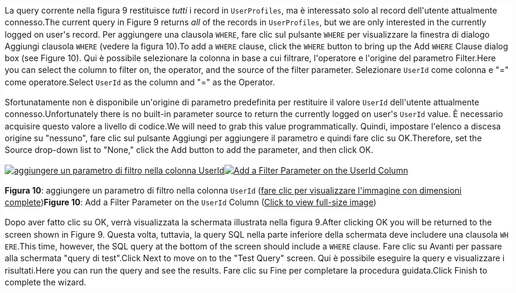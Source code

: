 <span data-ttu-id="0d40e-253">La query corrente nella figura 9 restituisce *tutti* i record in `UserProfiles`, ma è interessato solo al record dell'utente attualmente connesso.</span><span class="sxs-lookup"><span data-stu-id="0d40e-253">The current query in Figure 9 returns *all* of the records in `UserProfiles`, but we are only interested in the currently logged on user's record.</span></span> <span data-ttu-id="0d40e-254">Per aggiungere una clausola `WHERE`, fare clic sul pulsante `WHERE` per visualizzare la finestra di dialogo Aggiungi clausola `WHERE` (vedere la figura 10).</span><span class="sxs-lookup"><span data-stu-id="0d40e-254">To add a `WHERE` clause, click the `WHERE` button to bring up the Add `WHERE` Clause dialog box (see Figure 10).</span></span> <span data-ttu-id="0d40e-255">Qui è possibile selezionare la colonna in base a cui filtrare, l'operatore e l'origine del parametro Filter.</span><span class="sxs-lookup"><span data-stu-id="0d40e-255">Here you can select the column to filter on, the operator, and the source of the filter parameter.</span></span> <span data-ttu-id="0d40e-256">Selezionare `UserId` come colonna e "=" come operatore.</span><span class="sxs-lookup"><span data-stu-id="0d40e-256">Select `UserId` as the column and "=" as the Operator.</span></span>

<span data-ttu-id="0d40e-257">Sfortunatamente non è disponibile un'origine di parametro predefinita per restituire il valore `UserId` dell'utente attualmente connesso.</span><span class="sxs-lookup"><span data-stu-id="0d40e-257">Unfortunately there is no built-in parameter source to return the currently logged on user's `UserId` value.</span></span> <span data-ttu-id="0d40e-258">È necessario acquisire questo valore a livello di codice.</span><span class="sxs-lookup"><span data-stu-id="0d40e-258">We will need to grab this value programmatically.</span></span> <span data-ttu-id="0d40e-259">Quindi, impostare l'elenco a discesa origine su "nessuno", fare clic sul pulsante Aggiungi per aggiungere il parametro e quindi fare clic su OK.</span><span class="sxs-lookup"><span data-stu-id="0d40e-259">Therefore, set the Source drop-down list to "None," click the Add button to add the parameter, and then click OK.</span></span>

<span data-ttu-id="0d40e-260">[![aggiungere un parametro di filtro nella colonna UserId](storing-additional-user-information-cs/_static/image29.png)](storing-additional-user-information-cs/_static/image28.png)</span><span class="sxs-lookup"><span data-stu-id="0d40e-260">[![Add a Filter Parameter on the UserId Column](storing-additional-user-information-cs/_static/image29.png)](storing-additional-user-information-cs/_static/image28.png)</span></span>

<span data-ttu-id="0d40e-261">**Figura 10**: aggiungere un parametro di filtro nella colonna `UserId` ([fare clic per visualizzare l'immagine con dimensioni complete](storing-additional-user-information-cs/_static/image30.png))</span><span class="sxs-lookup"><span data-stu-id="0d40e-261">**Figure 10**: Add a Filter Parameter on the `UserId` Column  ([Click to view full-size image](storing-additional-user-information-cs/_static/image30.png))</span></span>

<span data-ttu-id="0d40e-262">Dopo aver fatto clic su OK, verrà visualizzata la schermata illustrata nella figura 9.</span><span class="sxs-lookup"><span data-stu-id="0d40e-262">After clicking OK you will be returned to the screen shown in Figure 9.</span></span> <span data-ttu-id="0d40e-263">Questa volta, tuttavia, la query SQL nella parte inferiore della schermata deve includere una clausola `WHERE`.</span><span class="sxs-lookup"><span data-stu-id="0d40e-263">This time, however, the SQL query at the bottom of the screen should include a `WHERE` clause.</span></span> <span data-ttu-id="0d40e-264">Fare clic su Avanti per passare alla schermata "query di test".</span><span class="sxs-lookup"><span data-stu-id="0d40e-264">Click Next to move on to the "Test Query" screen.</span></span> <span data-ttu-id="0d40e-265">Qui è possibile eseguire la query e visualizzare i risultati.</span><span class="sxs-lookup"><span data-stu-id="0d40e-265">Here you can run the query and see the results.</span></span> <span data-ttu-id="0d40e-266">Fare clic su Fine per completare la procedura guidata.</span><span class="sxs-lookup"><span data-stu-id="0d40e-266">Click Finish to complete the wizard.</span></span>
